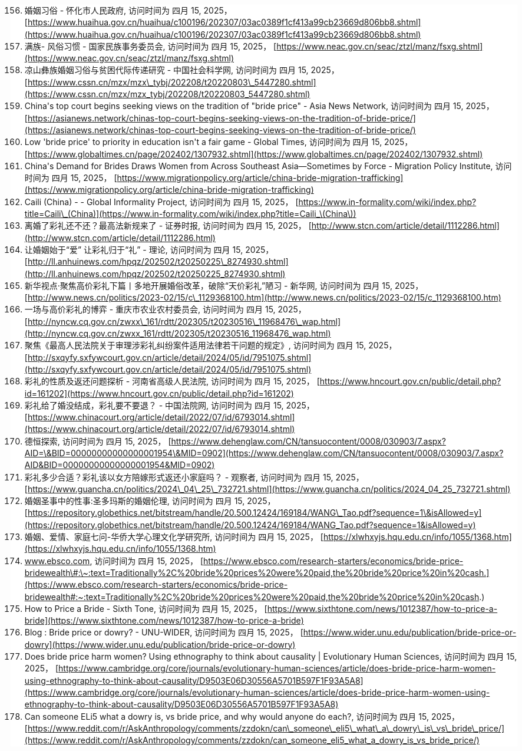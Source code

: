 156. 婚姻习俗 \- 怀化市人民政府, 访问时间为 四月 15, 2025， [https://www.huaihua.gov.cn/huaihua/c100196/202307/03ac0389f1cf413a99cb23669d806bb8.shtml](https://www.huaihua.gov.cn/huaihua/c100196/202307/03ac0389f1cf413a99cb23669d806bb8.shtml)  
157. 满族- 风俗习惯 \- 国家民族事务委员会, 访问时间为 四月 15, 2025， [https://www.neac.gov.cn/seac/ztzl/manz/fsxg.shtml](https://www.neac.gov.cn/seac/ztzl/manz/fsxg.shtml)  
158. 凉山彝族婚姻习俗与贫困代际传递研究 \- 中国社会科学网, 访问时间为 四月 15, 2025， [https://www.cssn.cn/mzx/mzx\_tybj/202208/t20220803\_5447280.shtml](https://www.cssn.cn/mzx/mzx_tybj/202208/t20220803_5447280.shtml)  
159. China's top court begins seeking views on the tradition of "bride price" \- Asia News Network, 访问时间为 四月 15, 2025， [https://asianews.network/chinas-top-court-begins-seeking-views-on-the-tradition-of-bride-price/](https://asianews.network/chinas-top-court-begins-seeking-views-on-the-tradition-of-bride-price/)  
160. Low 'bride price' to priority in education isn't a fair game \- Global Times, 访问时间为 四月 15, 2025， [https://www.globaltimes.cn/page/202402/1307932.shtml](https://www.globaltimes.cn/page/202402/1307932.shtml)  
161. China's Demand for Brides Draws Women from Across Southeast Asia—Sometimes by Force \- Migration Policy Institute, 访问时间为 四月 15, 2025， [https://www.migrationpolicy.org/article/china-bride-migration-trafficking](https://www.migrationpolicy.org/article/china-bride-migration-trafficking)  
162. Caili (China) \- \- Global Informality Project, 访问时间为 四月 15, 2025， [https://www.in-formality.com/wiki/index.php?title=Caili\_(China)](https://www.in-formality.com/wiki/index.php?title=Caili_\(China\))  
163. 离婚了彩礼还不还？最高法新规来了 \- 证券时报, 访问时间为 四月 15, 2025， [http://www.stcn.com/article/detail/1112286.html](http://www.stcn.com/article/detail/1112286.html)  
164. 让婚姻始于“爱” 让彩礼归于“礼” \- 理论, 访问时间为 四月 15, 2025， [http://ll.anhuinews.com/hpqz/202502/t20250225\_8274930.shtml](http://ll.anhuinews.com/hpqz/202502/t20250225_8274930.shtml)  
165. 新华视点·聚焦高价彩礼下篇丨多地开展婚俗改革，破除“天价彩礼”陋习 \- 新华网, 访问时间为 四月 15, 2025， [http://www.news.cn/politics/2023-02/15/c\_1129368100.htm](http://www.news.cn/politics/2023-02/15/c_1129368100.htm)  
166. 一场与高价彩礼的博弈 \- 重庆市农业农村委员会, 访问时间为 四月 15, 2025， [http://nyncw.cq.gov.cn/zwxx\_161/rdtt/202305/t20230516\_11968476\_wap.html](http://nyncw.cq.gov.cn/zwxx_161/rdtt/202305/t20230516_11968476_wap.html)  
167. 聚焦《最高人民法院关于审理涉彩礼纠纷案件适用法律若干问题的规定》, 访问时间为 四月 15, 2025， [http://sxqyfy.sxfywcourt.gov.cn/article/detail/2024/05/id/7951075.shtml](http://sxqyfy.sxfywcourt.gov.cn/article/detail/2024/05/id/7951075.shtml)  
168. 彩礼的性质及返还问题探析 \- 河南省高级人民法院, 访问时间为 四月 15, 2025， [https://www.hncourt.gov.cn/public/detail.php?id=161202](https://www.hncourt.gov.cn/public/detail.php?id=161202)  
169. 彩礼给了婚没结成，彩礼要不要退？ \- 中国法院网, 访问时间为 四月 15, 2025， [https://www.chinacourt.org/article/detail/2022/07/id/6793014.shtml](https://www.chinacourt.org/article/detail/2022/07/id/6793014.shtml)  
170. 德恒探索, 访问时间为 四月 15, 2025， [https://www.dehenglaw.com/CN/tansuocontent/0008/030903/7.aspx?AID=\&BID=00000000000000001954\&MID=0902](https://www.dehenglaw.com/CN/tansuocontent/0008/030903/7.aspx?AID&BID=00000000000000001954&MID=0902)  
171. 彩礼多少合适？彩礼该以女方陪嫁形式返还小家庭吗？ \- 观察者, 访问时间为 四月 15, 2025， [https://www.guancha.cn/politics/2024\_04\_25\_732721.shtml](https://www.guancha.cn/politics/2024_04_25_732721.shtml)  
172. 婚姻圣事中的性事:圣多玛斯的婚姻伦理, 访问时间为 四月 15, 2025， [https://repository.globethics.net/bitstream/handle/20.500.12424/169184/WANG\_Tao.pdf?sequence=1\&isAllowed=y](https://repository.globethics.net/bitstream/handle/20.500.12424/169184/WANG_Tao.pdf?sequence=1&isAllowed=y)  
173. 婚姻、爱情、家庭七问-华侨大学心理文化学研究所, 访问时间为 四月 15, 2025， [https://xlwhxyjs.hqu.edu.cn/info/1055/1368.htm](https://xlwhxyjs.hqu.edu.cn/info/1055/1368.htm)  
174. www.ebsco.com, 访问时间为 四月 15, 2025， [https://www.ebsco.com/research-starters/economics/bride-price-bridewealth\#:\~:text=Traditionally%2C%20bride%20prices%20were%20paid,the%20bride%20price%20in%20cash.](https://www.ebsco.com/research-starters/economics/bride-price-bridewealth#:~:text=Traditionally%2C%20bride%20prices%20were%20paid,the%20bride%20price%20in%20cash.)  
175. How to Price a Bride \- Sixth Tone, 访问时间为 四月 15, 2025， [https://www.sixthtone.com/news/1012387/how-to-price-a-bride](https://www.sixthtone.com/news/1012387/how-to-price-a-bride)  
176. Blog : Bride price or dowry? \- UNU-WIDER, 访问时间为 四月 15, 2025， [https://www.wider.unu.edu/publication/bride-price-or-dowry](https://www.wider.unu.edu/publication/bride-price-or-dowry)  
177. Does bride price harm women? Using ethnography to think about causality | Evolutionary Human Sciences, 访问时间为 四月 15, 2025， [https://www.cambridge.org/core/journals/evolutionary-human-sciences/article/does-bride-price-harm-women-using-ethnography-to-think-about-causality/D9503E06D30556A5701B597F1F93A5A8](https://www.cambridge.org/core/journals/evolutionary-human-sciences/article/does-bride-price-harm-women-using-ethnography-to-think-about-causality/D9503E06D30556A5701B597F1F93A5A8)  
178. Can someone ELi5 what a dowry is, vs bride price, and why would anyone do each?, 访问时间为 四月 15, 2025， [https://www.reddit.com/r/AskAnthropology/comments/zzdokn/can\_someone\_eli5\_what\_a\_dowry\_is\_vs\_bride\_price/](https://www.reddit.com/r/AskAnthropology/comments/zzdokn/can_someone_eli5_what_a_dowry_is_vs_bride_price/)  